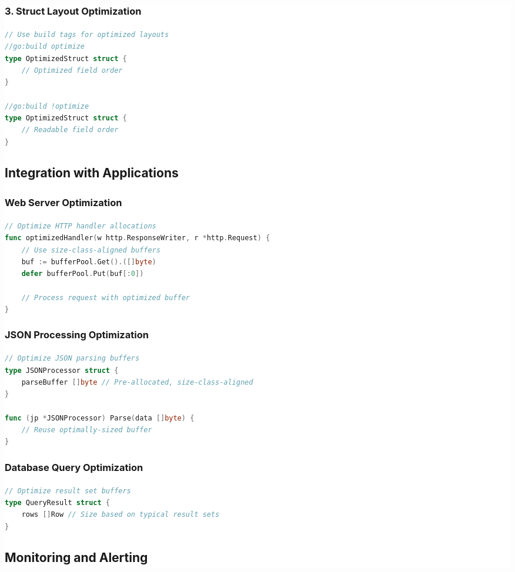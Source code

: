 ### 3. Struct Layout Optimization
```go
// Use build tags for optimized layouts
//go:build optimize
type OptimizedStruct struct {
    // Optimized field order
}

//go:build !optimize
type OptimizedStruct struct {
    // Readable field order
}
```

## Integration with Applications

### Web Server Optimization
```go
// Optimize HTTP handler allocations
func optimizedHandler(w http.ResponseWriter, r *http.Request) {
    // Use size-class-aligned buffers
    buf := bufferPool.Get().([]byte)
    defer bufferPool.Put(buf[:0])
    
    // Process request with optimized buffer
}
```

### JSON Processing Optimization
```go
// Optimize JSON parsing buffers
type JSONProcessor struct {
    parseBuffer []byte // Pre-allocated, size-class-aligned
}

func (jp *JSONProcessor) Parse(data []byte) {
    // Reuse optimally-sized buffer
}
```

### Database Query Optimization
```go
// Optimize result set buffers
type QueryResult struct {
    rows []Row // Size based on typical result sets
}
```

## Monitoring and Alerting
